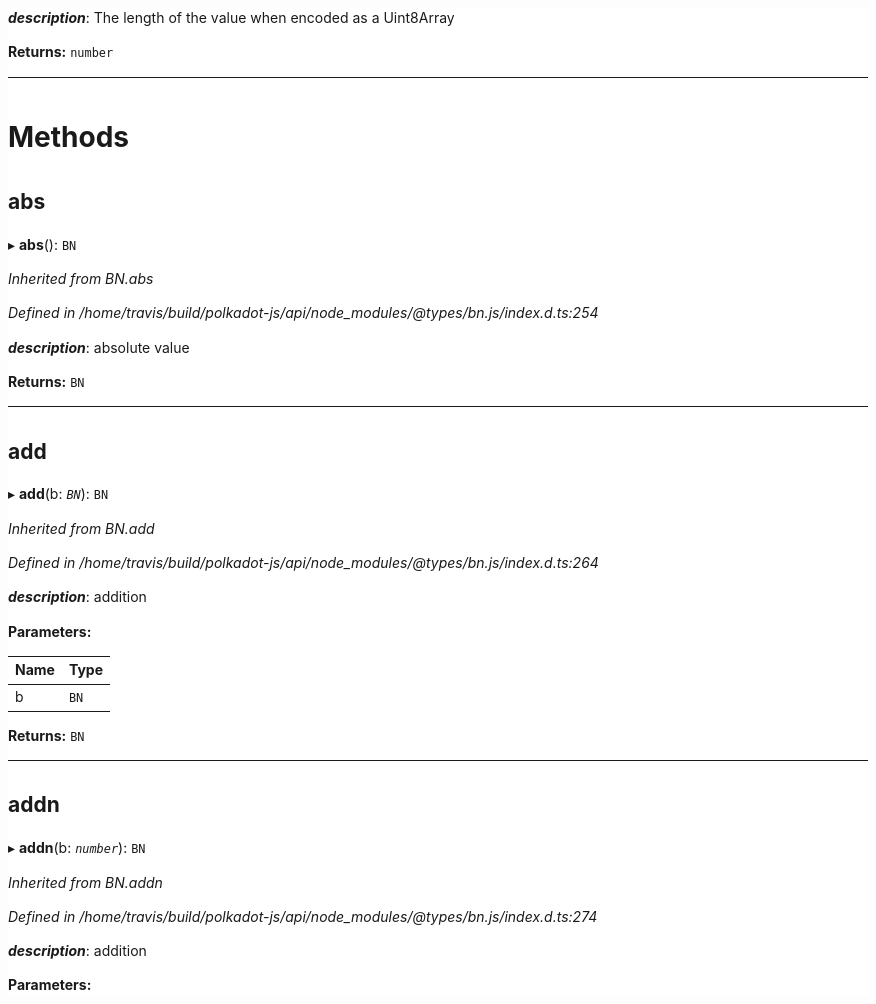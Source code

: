 *__description__*: The length of the value when encoded as a Uint8Array

**Returns:** `number`

___

# Methods

<a id="abs"></a>

##  abs

▸ **abs**(): `BN`

*Inherited from BN.abs*

*Defined in /home/travis/build/polkadot-js/api/node_modules/@types/bn.js/index.d.ts:254*

*__description__*: absolute value

**Returns:** `BN`

___
<a id="add"></a>

##  add

▸ **add**(b: *`BN`*): `BN`

*Inherited from BN.add*

*Defined in /home/travis/build/polkadot-js/api/node_modules/@types/bn.js/index.d.ts:264*

*__description__*: addition

**Parameters:**

| Name | Type |
| ------ | ------ |
| b | `BN` |

**Returns:** `BN`

___
<a id="addn"></a>

##  addn

▸ **addn**(b: *`number`*): `BN`

*Inherited from BN.addn*

*Defined in /home/travis/build/polkadot-js/api/node_modules/@types/bn.js/index.d.ts:274*

*__description__*: addition

**Parameters:**

